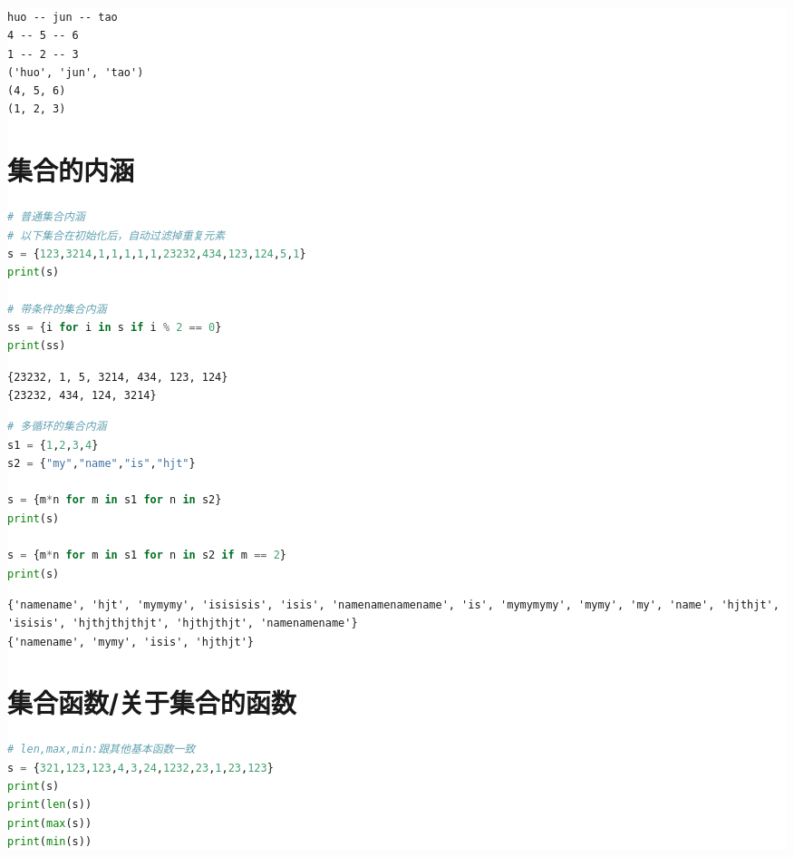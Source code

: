     huo -- jun -- tao
    4 -- 5 -- 6
    1 -- 2 -- 3
    ('huo', 'jun', 'tao')
    (4, 5, 6)
    (1, 2, 3)
    

# 集合的内涵


```python
# 普通集合内涵
# 以下集合在初始化后，自动过滤掉重复元素
s = {123,3214,1,1,1,1,1,23232,434,123,124,5,1}
print(s)

# 带条件的集合内涵
ss = {i for i in s if i % 2 == 0}
print(ss)
```

    {23232, 1, 5, 3214, 434, 123, 124}
    {23232, 434, 124, 3214}
    


```python
# 多循环的集合内涵
s1 = {1,2,3,4}
s2 = {"my","name","is","hjt"}

s = {m*n for m in s1 for n in s2}
print(s)

s = {m*n for m in s1 for n in s2 if m == 2}
print(s)
```

    {'namename', 'hjt', 'mymymy', 'isisisis', 'isis', 'namenamenamename', 'is', 'mymymymy', 'mymy', 'my', 'name', 'hjthjt', 'isisis', 'hjthjthjthjt', 'hjthjthjt', 'namenamename'}
    {'namename', 'mymy', 'isis', 'hjthjt'}
    

# 集合函数/关于集合的函数


```python
# len,max,min:跟其他基本函数一致
s = {321,123,123,4,3,24,1232,23,1,23,123}
print(s)
print(len(s))
print(max(s))
print(min(s))
```
